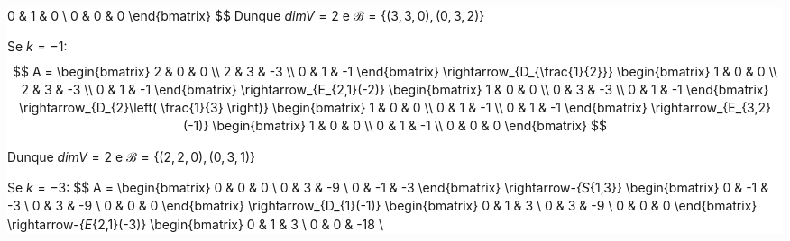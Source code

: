0 & 1 & 0 \\
0 & 0 & 0
\end{bmatrix}
$$
Dunque $dimV = 2$ e $\mathcal{B} = \{ (3,3,0), (0,3,2) \}$

Se $k = -1$:
$$
A = 
\begin{bmatrix}
2 & 0 & 0 \\
2 & 3 & -3 \\
0 & 1 & -1
\end{bmatrix}
\rightarrow_{D_{\frac{1}{2}}}
\begin{bmatrix}
1 & 0 & 0 \\
2 & 3 & -3 \\
0 & 1 & -1
\end{bmatrix}
\rightarrow_{E_{2,1}(-2)}
\begin{bmatrix}
1 & 0 & 0 \\
0 & 3 & -3 \\
0 & 1 & -1
\end{bmatrix}
\rightarrow_{D_{2}\left( \frac{1}{3} \right)}
\begin{bmatrix}
1 & 0 & 0 \\
0 & 1 & -1 \\
0 & 1 & -1
\end{bmatrix}
\rightarrow_{E_{3,2}(-1)}
\begin{bmatrix}
1 & 0 & 0 \\
0 & 1 & -1 \\
0 & 0 & 0
\end{bmatrix}
$$

Dunque $dimV = 2$ e $\mathcal{B} = \{ (2,2,0), (0,3,1) \}$

Se $k = -3$:
$$
A = \begin{bmatrix}
0 & 0 & 0 \\
0 & 3 & -9 \\
0 & -1 & -3
\end{bmatrix}
\rightarrow-_{S_{1,3}}
\begin{bmatrix}
0 & -1 & -3 \\
0 & 3 & -9 \\
0 & 0 & 0
\end{bmatrix}
\rightarrow_{D_{1}(-1)}
\begin{bmatrix}
0 & 1 & 3 \\
0 & 3 & -9 \\
0 & 0 & 0
\end{bmatrix}
\rightarrow-_{E_{2,1}(-3)}
\begin{bmatrix}
0 & 1 & 3 \\
0 & 0 & -18 \\